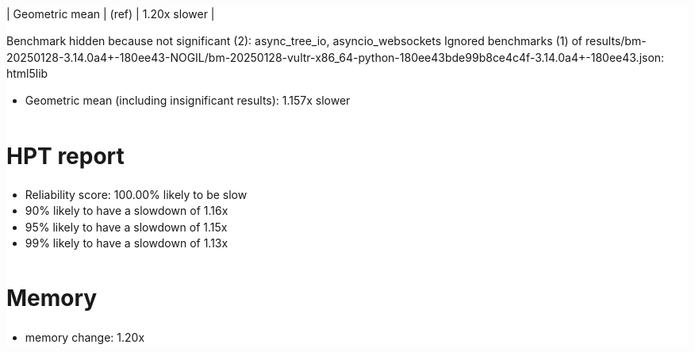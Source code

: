 | Geometric mean             | (ref)                                                                                                             | 1.20x slower                                                                                                            |

Benchmark hidden because not significant (2): async_tree_io, asyncio_websockets
Ignored benchmarks (1) of results/bm-20250128-3.14.0a4+-180ee43-NOGIL/bm-20250128-vultr-x86_64-python-180ee43bde99b8ce4c4f-3.14.0a4+-180ee43.json: html5lib

- Geometric mean (including insignificant results): 1.157x slower

# HPT report

- Reliability score: 100.00% likely to be slow
- 90% likely to have a slowdown of 1.16x
- 95% likely to have a slowdown of 1.15x
- 99% likely to have a slowdown of 1.13x

# Memory
- memory change: 1.20x